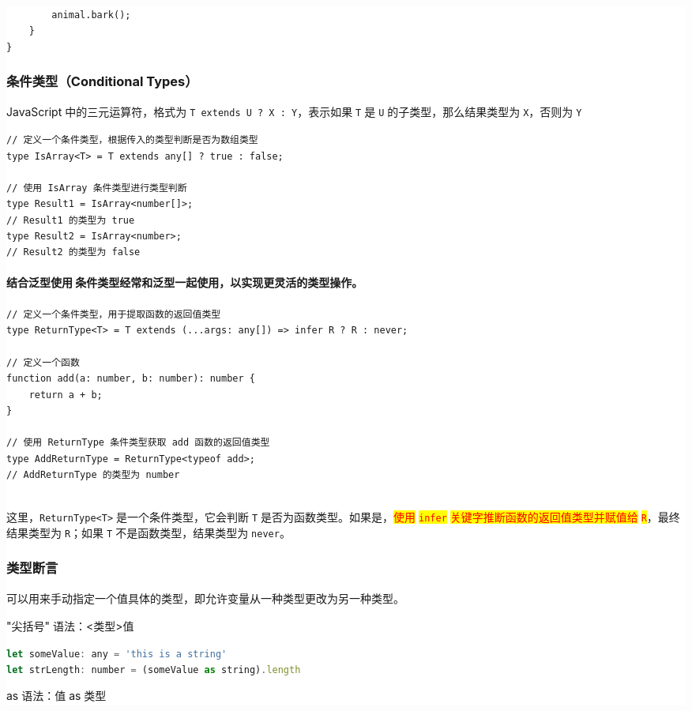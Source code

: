 ```
        animal.bark();
    }
}
```

### 条件类型（Conditional Types）

&#x20;JavaScript 中的三元运算符，格式为 `T extends U ? X : Y`，表示如果 `T` 是 `U` 的子类型，那么结果类型为 `X`，否则为 `Y`

```
// 定义一个条件类型，根据传入的类型判断是否为数组类型
type IsArray<T> = T extends any[] ? true : false;

// 使用 IsArray 条件类型进行类型判断
type Result1 = IsArray<number[]>; 
// Result1 的类型为 true
type Result2 = IsArray<number>; 
// Result2 的类型为 false
```

#### 结合泛型使用 条件类型经常和泛型一起使用，以实现更灵活的类型操作。

```
// 定义一个条件类型，用于提取函数的返回值类型
type ReturnType<T> = T extends (...args: any[]) => infer R ? R : never;

// 定义一个函数
function add(a: number, b: number): number {
    return a + b;
}

// 使用 ReturnType 条件类型获取 add 函数的返回值类型
type AddReturnType = ReturnType<typeof add>; 
// AddReturnType 的类型为 number
```

\
这里，`ReturnType<T>` 是一个条件类型，它会判断 `T` 是否为函数类型。如果是，<mark style="color:red;">使用</mark> <mark style="color:red;"></mark><mark style="color:red;">`infer`</mark> <mark style="color:red;"></mark><mark style="color:red;">关键字推断函数的返回值类型并赋值给</mark> <mark style="color:red;"></mark><mark style="color:red;">`R`</mark>，最终结果类型为 `R`；如果 `T` 不是函数类型，结果类型为 `never`。

### 类型断言 <a href="#lei-xing-duan-yan" id="lei-xing-duan-yan"></a>

可以用来手动指定一个值具体的类型，即允许变量从一种类型更改为另一种类型。

"尖括号" 语法：<类型>值

```javascript
let someValue: any = 'this is a string'
let strLength: number = (someValue as string).length
```

as 语法：值 as 类型
